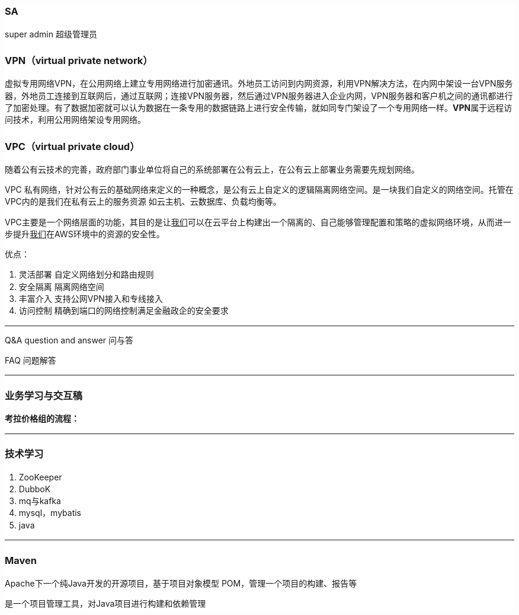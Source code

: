 ### SA

super admin 超级管理员

### VPN（virtual private network）

虚拟专用网络VPN，在公用网络上建立专用网络进行加密通讯。外地员工访问到内网资源，利用VPN解决方法，在内网中架设一台VPN服务器，外地员工连接到互联网后，通过互联网；连接VPN服务器，然后通过VPN服务器进入企业内网，VPN服务器和客户机之间的通讯都进行了加密处理。有了数据加密就可以认为数据在一条专用的数据链路上进行安全传输，就如同专门架设了一个专用网络一样。**VPN**属于远程访问技术，利用公用网络架设专用网络。

### VPC（virtual private cloud）

随着公有云技术的完善，政府部门事业单位将自己的系统部署在公有云上，在公有云上部署业务需要先规划网络。

VPC 私有网络，针对公有云的基础网络来定义的一种概念，是公有云上自定义的逻辑隔离网络空间。是一块我们自定义的网络空间。托管在VPC内的是我们在私有云上的服务资源 如云主机、云数据库、负载均衡等。

VPC主要是一个网络层面的功能，其目的是让[我们](http://my.525.life/article?id=1510739742133)可以在云平台上构建出一个隔离的、自己能够管理配置和策略的虚拟网络环境，从而进一步提升[我们](http://my.525.life/article?id=1510739742133)在AWS环境中的资源的安全性。

优点：

1. 灵活部署 自定义网络划分和路由规则
2. 安全隔离 隔离网络空间
3. 丰富介入 支持公网VPN接入和专线接入
4. 访问控制 精确到端口的网络控制满足金融政企的安全要求

---

Q&A question and answer 问与答

FAQ  问题解答

---

### 业务学习与交互稿

**考拉价格组的流程：**



---

### 技术学习

1. ZooKeeper
2. DubboK
3. mq与kafka
4. mysql，mybatis
5. java

---

### Maven

Apache下一个纯Java开发的开源项目，基于项目对象模型 POM，管理一个项目的构建、报告等

是一个项目管理工具，对Java项目进行构建和依赖管理

